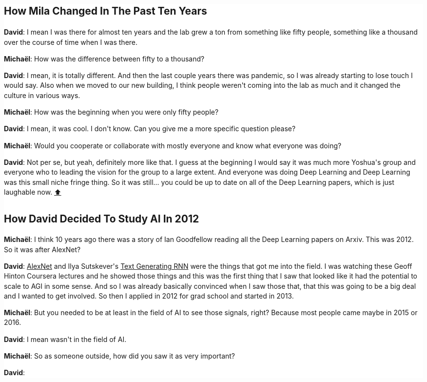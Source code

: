 ## How Mila Changed In The Past Ten Years

**David**:
I mean I was there for almost ten years and the lab grew a ton from something like fifty people, something like a thousand over the course of time when I was there.

**Michaël**:
How was the difference between fifty to a thousand?

**David**:
I mean, it is totally different. And then the last couple years there was pandemic, so I was already starting to lose touch I would say. Also when we moved to our new building, I think people weren't coming into the lab as much and it changed the culture in various ways.

**Michaël**:
How was the beginning when you were only fifty people?

**David**:
I mean, it was cool. I don't know. Can you give me a more specific question please?

**Michaël**:
Would you cooperate or collaborate with mostly everyone and know what everyone was doing?

**David**:
Not per se, but yeah, definitely more like that. I guess at the beginning I would say it was much more Yoshua's group and everyone who to leading the vision for the group to a large extent. And everyone was doing Deep Learning and Deep Learning was this small niche fringe thing. So it was still... you could be up to date on all of the Deep Learning papers, which is just laughable now. <a href="#outline">⬆</a>

## How David Decided To Study AI In 2012

**Michaël**:
I think 10 years ago there was a story of Ian Goodfellow reading all the Deep Learning papers on Arxiv. This was 2012. So it was after AlexNet?

**David**:
[AlexNet](https://en.wikipedia.org/wiki/AlexNet) and Ilya Sutskever's [Text Generating RNN](https://icml.cc/2011/papers/524_icmlpaper.pdf) were the things that got me into the field. I was watching these Geoff Hinton Coursera lectures and he showed those things and this was the first thing that I saw that looked like it had the potential to scale to AGI in some sense. And so I was already basically convinced when I saw those that, that this was going to be a big deal and I wanted to get involved. So then I applied in 2012 for grad school and started in 2013.

**Michaël**:
But you needed to be at least in the field of AI to see those signals, right? Because most people came maybe in 2015 or 2016.

**David**:
I mean wasn't in the field of AI.

**Michaël**:
So as someone outside, how did you saw it as very important?

**David**: